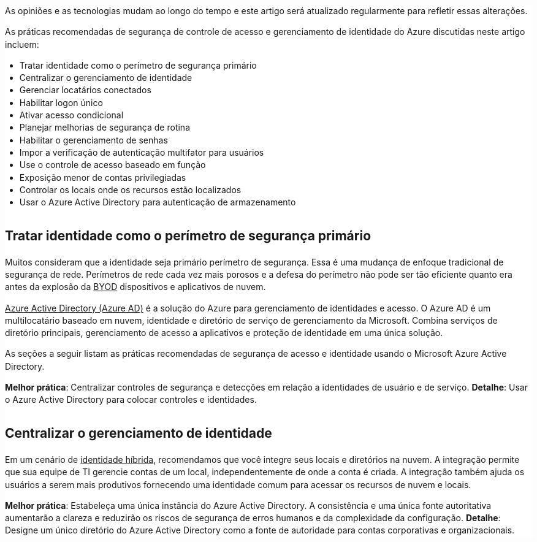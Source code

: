 As opiniões e as tecnologias mudam ao longo do tempo e este artigo será atualizado regularmente para refletir essas alterações.

As práticas recomendadas de segurança de controle de acesso e gerenciamento de identidade do Azure discutidas neste artigo incluem:

* Tratar identidade como o perímetro de segurança primário
* Centralizar o gerenciamento de identidade
* Gerenciar locatários conectados
* Habilitar logon único
* Ativar acesso condicional
* Planejar melhorias de segurança de rotina
* Habilitar o gerenciamento de senhas
* Impor a verificação de autenticação multifator para usuários
* Use o controle de acesso baseado em função
* Exposição menor de contas privilegiadas
* Controlar os locais onde os recursos estão localizados
* Usar o Azure Active Directory para autenticação de armazenamento

## <a name="treat-identity-as-the-primary-security-perimeter"></a>Tratar identidade como o perímetro de segurança primário

Muitos consideram que a identidade seja primário perímetro de segurança. Essa é uma mudança de enfoque tradicional de segurança de rede. Perímetros de rede cada vez mais porosos e a defesa do perímetro não pode ser tão eficiente quanto era antes da explosão da [BYOD](/mem/intune/fundamentals/byod-technology-decisions) dispositivos e aplicativos de nuvem.

[Azure Active Directory (Azure AD)](../../active-directory/fundamentals/active-directory-whatis.md) é a solução do Azure para gerenciamento de identidades e acesso. O Azure AD é um multilocatário baseado em nuvem, identidade e diretório de serviço de gerenciamento da Microsoft. Combina serviços de diretório principais, gerenciamento de acesso a aplicativos e proteção de identidade em uma única solução.

As seções a seguir listam as práticas recomendadas de segurança de acesso e identidade usando o Microsoft Azure Active Directory.

**Melhor prática**: Centralizar controles de segurança e detecções em relação a identidades de usuário e de serviço.
**Detalhe**: Usar o Azure Active Directory para colocar controles e identidades.

## <a name="centralize-identity-management"></a>Centralizar o gerenciamento de identidade

Em um cenário de [identidade híbrida](https://resources.office.com/ww-landing-M365E-EMS-IDAM-Hybrid-Identity-WhitePaper.html?), recomendamos que você integre seus locais e diretórios na nuvem. A integração permite que sua equipe de TI gerencie contas de um local, independentemente de onde a conta é criada. A integração também ajuda os usuários a serem mais produtivos fornecendo uma identidade comum para acessar os recursos de nuvem e locais.

**Melhor prática**: Estabeleça uma única instância do Azure Active Directory. A consistência e uma única fonte autoritativa aumentarão a clareza e reduzirão os riscos de segurança de erros humanos e da complexidade da configuração.
**Detalhe**: Designe um único diretório do Azure Active Directory como a fonte de autoridade para contas corporativas e organizacionais.
